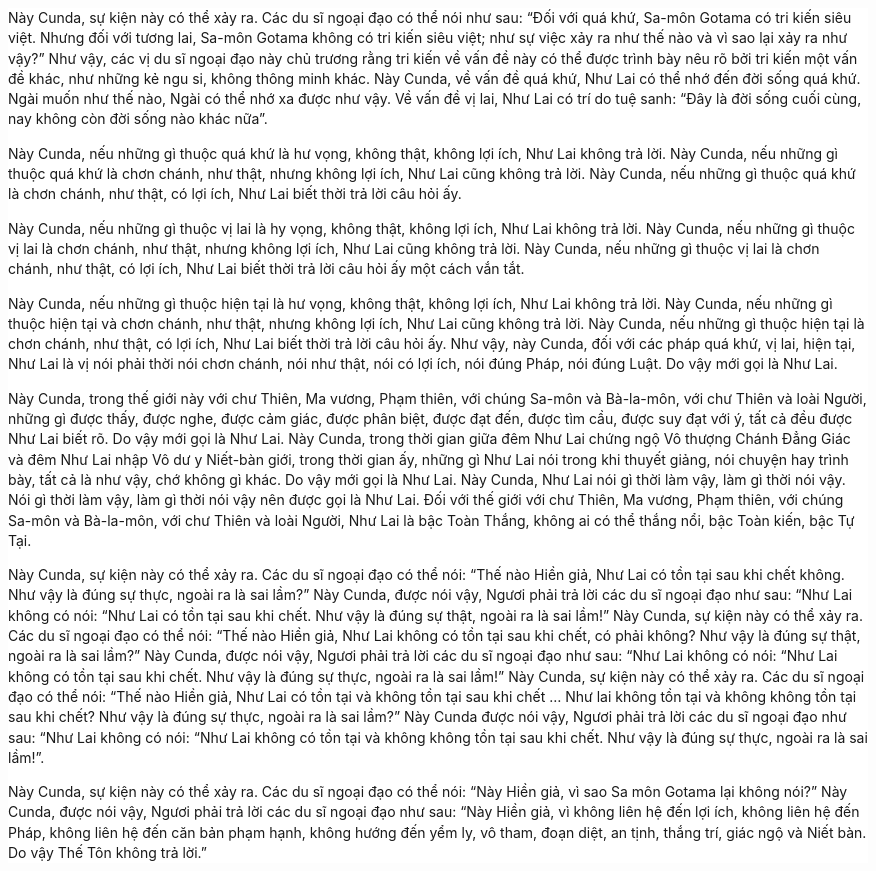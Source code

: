 Này Cunda, sự kiện này có thể xảy ra. Các du sĩ ngoại đạo có thể nói như sau: “Ðối với quá khứ, Sa-môn Gotama có tri kiến siêu việt. Nhưng đối với tương lai, Sa-môn Gotama không có tri kiến siêu việt; như sự việc xảy ra như thế nào và vì sao lại xảy ra như vậy?” Như vậy, các vị du sĩ ngoại đạo này chủ trương rằng tri kiến về vấn đề này có thể được trình bày nêu rõ bởi tri kiến một vấn đề khác, như những kẻ ngu si, không thông minh khác. Này Cunda, về vấn đề quá khứ, Như Lai có thể nhớ đến đời sống quá khứ. Ngài muốn như thế nào, Ngài có thể nhớ xa được như vậy. Về vấn đề vị lai, Như Lai có trí do tuệ sanh: “Ðây là đời sống cuối cùng, nay không còn đời sống nào khác nữa”.

Này Cunda, nếu những gì thuộc quá khứ là hư vọng, không thật, không lợi ích, Như Lai không trả lời. Này Cunda, nếu những gì thuộc quá khứ là chơn chánh, như thật, nhưng không lợi ích, Như Lai cũng không trả lời. Này Cunda, nếu những gì thuộc quá khứ là chơn chánh, như thật, có lợi ích, Như Lai biết thời trả lời câu hỏi ấy.

Này Cunda, nếu những gì thuộc vị lai là hy vọng, không thật, không lợi ích, Như Lai không trả lời. Này Cunda, nếu những gì thuộc vị lai là chơn chánh, như thật, nhưng không lợi ích, Như Lai cũng không trả lời. Này Cunda, nếu những gì thuộc vị lai là chơn chánh, như thật, có lợi ích, Như Lai biết thời trả lời câu hỏi ấy một cách vắn tắt.

Này Cunda, nếu những gì thuộc hiện tại là hư vọng, không thật, không lợi ích, Như Lai không trả lời. Này Cunda, nếu những gì thuộc hiện tại và chơn chánh, như thật, nhưng không lợi ích, Như Lai cũng không trả lời. Này Cunda, nếu những gì thuộc hiện tại là chơn chánh, như thật, có lợi ích, Như Lai biết thời trả lời câu hỏi ấy. Như vậy, này Cunda, đối với các pháp quá khứ, vị lai, hiện tại, Như Lai là vị nói phải thời nói chơn chánh, nói như thật, nói có lợi ích, nói đúng Pháp, nói đúng Luật. Do vậy mới gọi là Như Lai.

Này Cunda, trong thế giới này với chư Thiên, Ma vương, Phạm thiên, với chúng Sa-môn và Bà-la-môn, với chư Thiên và loài Người, những gì được thấy, được nghe, được cảm giác, được phân biệt, được đạt đến, được tìm cầu, được suy đạt với ý, tất cả đều được Như Lai biết rõ. Do vậy mới gọi là Như Lai. Này Cunda, trong thời gian giữa đêm Như Lai chứng ngộ Vô thượng Chánh Ðẳng Giác và đêm Như Lai nhập Vô dư y Niết-bàn giới, trong thời gian ấy, những gì Như Lai nói trong khi thuyết giảng, nói chuyện hay trình bày, tất cả là như vậy, chớ không gì khác. Do vậy mới gọi là Như Lai. Này Cunda, Như Lai nói gì thời làm vậy, làm gì thời nói vậy. Nói gì thời làm vậy, làm gì thời nói vậy nên được gọi là Như Lai. Ðối với thế giới với chư Thiên, Ma vương, Phạm thiên, với chúng Sa-môn và Bà-la-môn, với chư Thiên và loài Người, Như Lai là bậc Toàn Thắng, không ai có thể thắng nổi, bậc Toàn kiến, bậc Tự Tại.

Này Cunda, sự kiện này có thể xảy ra. Các du sĩ ngoại đạo có thể nói: “Thế nào Hiền giả, Như Lai có tồn tại sau khi chết không. Như vậy là đúng sự thực, ngoài ra là sai lầm?” Này Cunda, được nói vậy, Ngươi phải trả lời các du sĩ ngoại đạo như sau: “Như Lai không có nói: “Như Lai có tồn tại sau khi chết. Như vậy là đúng sự thật, ngoài ra là sai lầm!” Này Cunda, sự kiện này có thể xảy ra. Các du sĩ ngoại đạo có thể nói: “Thế nào Hiền giả, Như Lai không có tồn tại sau khi chết, có phải không? Như vậy là đúng sự thật, ngoài ra là sai lầm?” Này Cunda, được nói vậy, Ngươi phải trả lời các du sĩ ngoại đạo như sau: “Như Lai không có nói: “Như Lai không có tồn tại sau khi chết. Như vậy là đúng sự thực, ngoài ra là sai lầm!” Này Cunda, sự kiện này có thể xảy ra. Các du sĩ ngoại đạo có thể nói: “Thế nào Hiền giả, Như Lai có tồn tại và không tồn tại sau khi chết … Như lai không tồn tại và không không tồn tại sau khi chết? Như vậy là đúng sự thực, ngoài ra là sai lầm?” Này Cunda được nói vậy, Ngươi phải trả lời các du sĩ ngoại đạo như sau: “Như Lai không có nói: “Như Lai không có tồn tại và không không tồn tại sau khi chết. Như vậy là đúng sự thực, ngoài ra là sai lầm!”.

Này Cunda, sự kiện này có thể xảy ra. Các du sĩ ngoại đạo có thể nói: “Này Hiền giả, vì sao Sa môn Gotama lại không nói?” Này Cunda, được nói vậy, Ngươi phải trả lời các du sĩ ngoại đạo như sau: “Này Hiền giả, vì không liên hệ đến lợi ích, không liên hệ đến Pháp, không liên hệ đến căn bản phạm hạnh, không hướng đến yểm ly, vô tham, đoạn diệt, an tịnh, thắng trí, giác ngộ và Niết bàn. Do vậy Thế Tôn không trả lời.”
